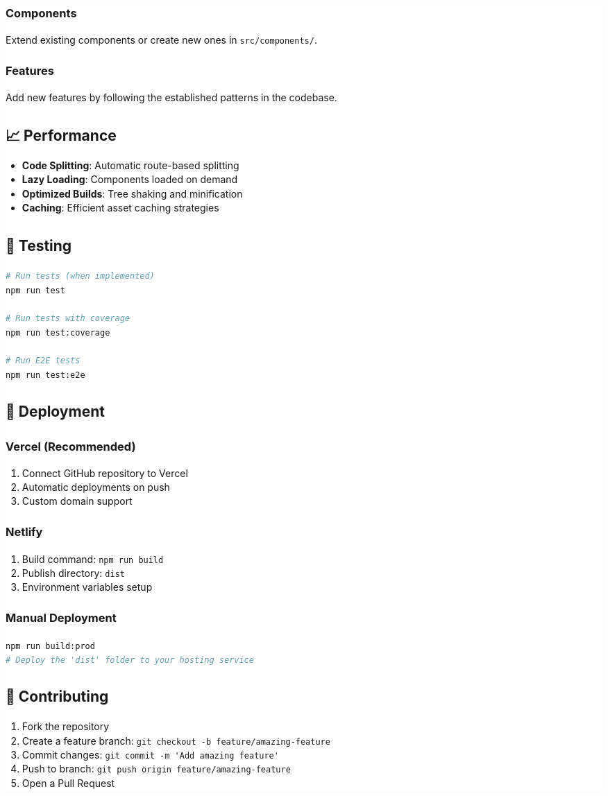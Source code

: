 ### Components
Extend existing components or create new ones in `src/components/`.

### Features
Add new features by following the established patterns in the codebase.

## 📈 Performance

- **Code Splitting**: Automatic route-based splitting
- **Lazy Loading**: Components loaded on demand
- **Optimized Builds**: Tree shaking and minification
- **Caching**: Efficient asset caching strategies

## 🧪 Testing

```bash
# Run tests (when implemented)
npm run test

# Run tests with coverage
npm run test:coverage

# Run E2E tests
npm run test:e2e
```

## 🚀 Deployment

### Vercel (Recommended)
1. Connect GitHub repository to Vercel
2. Automatic deployments on push
3. Custom domain support

### Netlify
1. Build command: `npm run build`
2. Publish directory: `dist`
3. Environment variables setup

### Manual Deployment
```bash
npm run build:prod
# Deploy the 'dist' folder to your hosting service
```

## 🤝 Contributing

1. Fork the repository
2. Create a feature branch: `git checkout -b feature/amazing-feature`
3. Commit changes: `git commit -m 'Add amazing feature'`
4. Push to branch: `git push origin feature/amazing-feature`
5. Open a Pull Request

